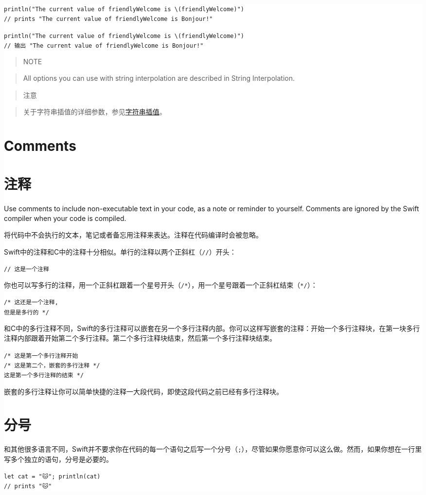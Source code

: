 ```
println("The current value of friendlyWelcome is \(friendlyWelcome)")
// prints "The current value of friendlyWelcome is Bonjour!"
```
```
println("The current value of friendlyWelcome is \(friendlyWelcome)")
// 输出 "The current value of friendlyWelcome is Bonjour!"
```

> NOTE

> All options you can use with string interpolation are described in String Interpolation.

> 注意

> 关于字符串插值的详细参数，参见[字符串插值](link)。

# Comments
# 注释

Use comments to include non-executable text in your code, as a note or reminder to yourself. Comments are ignored by the Swift compiler when your code is compiled.

将代码中不会执行的文本，笔记或者备忘用注释来表达。注释在代码编译时会被忽略。

Swift中的注释和C中的注释十分相似。单行的注释以两个正斜杠（```//```）开头：

```
// 这是一个注释
```

你也可以写多行的注释，用一个正斜杠跟着一个星号开头（`/*`），用一个星号跟着一个正斜杠结束（`*/`）：

```
/* 这还是一个注释,
但是是多行的 */
```

和C中的多行注释不同，Swift的多行注释可以嵌套在另一个多行注释内部。你可以这样写嵌套的注释：开始一个多行注释块，在第一块多行注释内部跟着开始第二个多行注释。第二个多行注释块结束，然后第一个多行注释块结束。

```
/* 这是第一个多行注释开始
/* 这是第二个，嵌套的多行注释 */
这是第一个多行注释的结束 */
```

嵌套的多行注释让你可以简单快捷的注释一大段代码，即使这段代码之前已经有多行注释块。

# 分号

和其他很多语言不同，Swift并不要求你在代码的每一个语句之后写一个分号（`;`），尽管如果你愿意你可以这么做。然而，如果你想在一行里写多个独立的语句，分号是必要的。

	let cat = "🐱"; println(cat)
	// prints "🐱"
